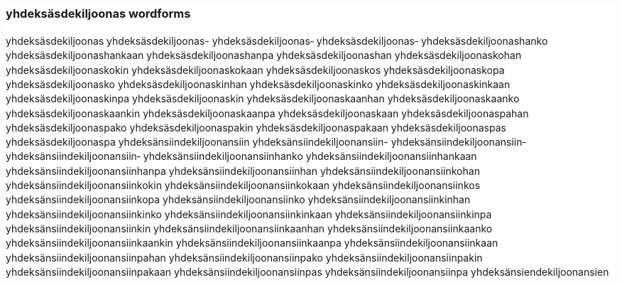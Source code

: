 
### yhdeksäsdekiljoonas wordforms

yhdeksäsdekiljoonas
yhdeksäsdekiljoonas-
yhdeksäsdekiljoonas‐
yhdeksäsdekiljoonas‑
yhdeksäsdekiljoonashanko
yhdeksäsdekiljoonashankaan
yhdeksäsdekiljoonashanpa
yhdeksäsdekiljoonashan
yhdeksäsdekiljoonaskohan
yhdeksäsdekiljoonaskokin
yhdeksäsdekiljoonaskokaan
yhdeksäsdekiljoonaskos
yhdeksäsdekiljoonaskopa
yhdeksäsdekiljoonasko
yhdeksäsdekiljoonaskinhan
yhdeksäsdekiljoonaskinko
yhdeksäsdekiljoonaskinkaan
yhdeksäsdekiljoonaskinpa
yhdeksäsdekiljoonaskin
yhdeksäsdekiljoonaskaanhan
yhdeksäsdekiljoonaskaanko
yhdeksäsdekiljoonaskaankin
yhdeksäsdekiljoonaskaanpa
yhdeksäsdekiljoonaskaan
yhdeksäsdekiljoonaspahan
yhdeksäsdekiljoonaspako
yhdeksäsdekiljoonaspakin
yhdeksäsdekiljoonaspakaan
yhdeksäsdekiljoonaspas
yhdeksäsdekiljoonaspa
yhdeksänsiindekiljoonansiin
yhdeksänsiindekiljoonansiin-
yhdeksänsiindekiljoonansiin‐
yhdeksänsiindekiljoonansiin‑
yhdeksänsiindekiljoonansiinhanko
yhdeksänsiindekiljoonansiinhankaan
yhdeksänsiindekiljoonansiinhanpa
yhdeksänsiindekiljoonansiinhan
yhdeksänsiindekiljoonansiinkohan
yhdeksänsiindekiljoonansiinkokin
yhdeksänsiindekiljoonansiinkokaan
yhdeksänsiindekiljoonansiinkos
yhdeksänsiindekiljoonansiinkopa
yhdeksänsiindekiljoonansiinko
yhdeksänsiindekiljoonansiinkinhan
yhdeksänsiindekiljoonansiinkinko
yhdeksänsiindekiljoonansiinkinkaan
yhdeksänsiindekiljoonansiinkinpa
yhdeksänsiindekiljoonansiinkin
yhdeksänsiindekiljoonansiinkaanhan
yhdeksänsiindekiljoonansiinkaanko
yhdeksänsiindekiljoonansiinkaankin
yhdeksänsiindekiljoonansiinkaanpa
yhdeksänsiindekiljoonansiinkaan
yhdeksänsiindekiljoonansiinpahan
yhdeksänsiindekiljoonansiinpako
yhdeksänsiindekiljoonansiinpakin
yhdeksänsiindekiljoonansiinpakaan
yhdeksänsiindekiljoonansiinpas
yhdeksänsiindekiljoonansiinpa
yhdeksänsiendekiljoonansien
